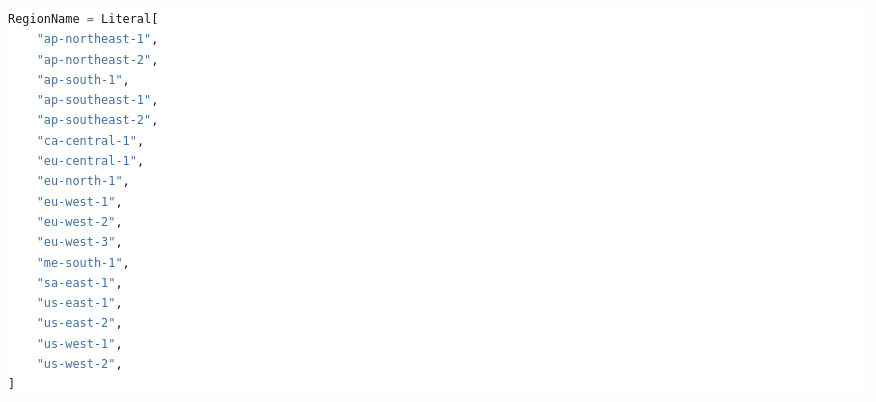 ```python title="Definition"
RegionName = Literal[
    "ap-northeast-1",
    "ap-northeast-2",
    "ap-south-1",
    "ap-southeast-1",
    "ap-southeast-2",
    "ca-central-1",
    "eu-central-1",
    "eu-north-1",
    "eu-west-1",
    "eu-west-2",
    "eu-west-3",
    "me-south-1",
    "sa-east-1",
    "us-east-1",
    "us-east-2",
    "us-west-1",
    "us-west-2",
]
```
